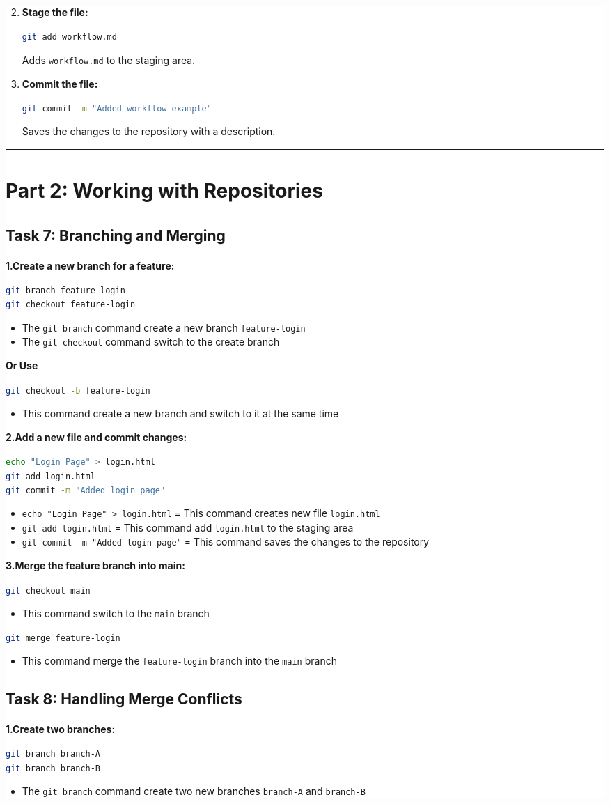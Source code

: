 2. **Stage the file:**
   ```bash
   git add workflow.md
   ```
   Adds `workflow.md` to the staging area.

3. **Commit the file:**
   ```bash
   git commit -m "Added workflow example"
   ```
   Saves the changes to the repository with a description.

---


# Part 2: Working with Repositories
## Task 7: Branching and Merging

**1.Create a new branch for a feature:**
```bash
git branch feature-login
git checkout feature-login
```
- The `git branch` command create a new branch `feature-login`
- The `git checkout` command switch to the create branch

**Or Use**
```bash
git checkout -b feature-login
```
- This command create a new branch and switch to it at the same time


**2.Add a new file and commit changes:**
```bash
echo "Login Page" > login.html
git add login.html
git commit -m "Added login page"
```
- `echo "Login Page" > login.html` = This command creates new file `login.html`
- `git add login.html` = This command add `login.html` to the staging area
- `git commit -m "Added login page"` = This command saves the changes to the repository

**3.Merge the feature branch into main:**
```bash
git checkout main
```
- This command switch to the `main` branch
```bash
git merge feature-login
```
- This command merge the `feature-login` branch into the `main` branch

## Task 8: Handling Merge Conflicts
**1.Create two branches:**
```bash
git branch branch-A
git branch branch-B
```
- The `git branch` command create two new branches `branch-A` and `branch-B`
